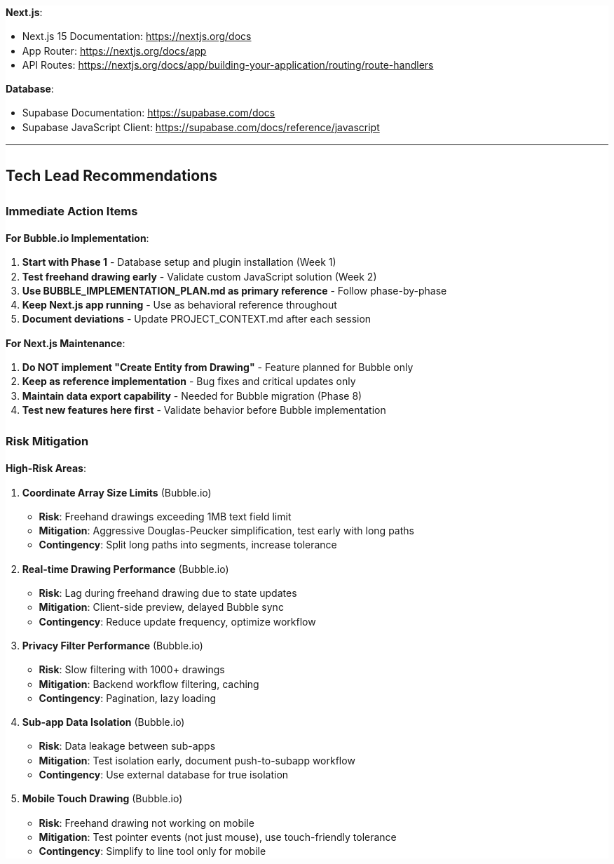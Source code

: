 **Next.js**:
- Next.js 15 Documentation: https://nextjs.org/docs
- App Router: https://nextjs.org/docs/app
- API Routes: https://nextjs.org/docs/app/building-your-application/routing/route-handlers

**Database**:
- Supabase Documentation: https://supabase.com/docs
- Supabase JavaScript Client: https://supabase.com/docs/reference/javascript

---

## Tech Lead Recommendations

### Immediate Action Items

**For Bubble.io Implementation**:
1. **Start with Phase 1** - Database setup and plugin installation (Week 1)
2. **Test freehand drawing early** - Validate custom JavaScript solution (Week 2)
3. **Use BUBBLE_IMPLEMENTATION_PLAN.md as primary reference** - Follow phase-by-phase
4. **Keep Next.js app running** - Use as behavioral reference throughout
5. **Document deviations** - Update PROJECT_CONTEXT.md after each session

**For Next.js Maintenance**:
1. **Do NOT implement "Create Entity from Drawing"** - Feature planned for Bubble only
2. **Keep as reference implementation** - Bug fixes and critical updates only
3. **Maintain data export capability** - Needed for Bubble migration (Phase 8)
4. **Test new features here first** - Validate behavior before Bubble implementation

### Risk Mitigation

**High-Risk Areas**:

1. **Coordinate Array Size Limits** (Bubble.io)
   - **Risk**: Freehand drawings exceeding 1MB text field limit
   - **Mitigation**: Aggressive Douglas-Peucker simplification, test early with long paths
   - **Contingency**: Split long paths into segments, increase tolerance

2. **Real-time Drawing Performance** (Bubble.io)
   - **Risk**: Lag during freehand drawing due to state updates
   - **Mitigation**: Client-side preview, delayed Bubble sync
   - **Contingency**: Reduce update frequency, optimize workflow

3. **Privacy Filter Performance** (Bubble.io)
   - **Risk**: Slow filtering with 1000+ drawings
   - **Mitigation**: Backend workflow filtering, caching
   - **Contingency**: Pagination, lazy loading

4. **Sub-app Data Isolation** (Bubble.io)
   - **Risk**: Data leakage between sub-apps
   - **Mitigation**: Test isolation early, document push-to-subapp workflow
   - **Contingency**: Use external database for true isolation

5. **Mobile Touch Drawing** (Bubble.io)
   - **Risk**: Freehand drawing not working on mobile
   - **Mitigation**: Test pointer events (not just mouse), use touch-friendly tolerance
   - **Contingency**: Simplify to line tool only for mobile
